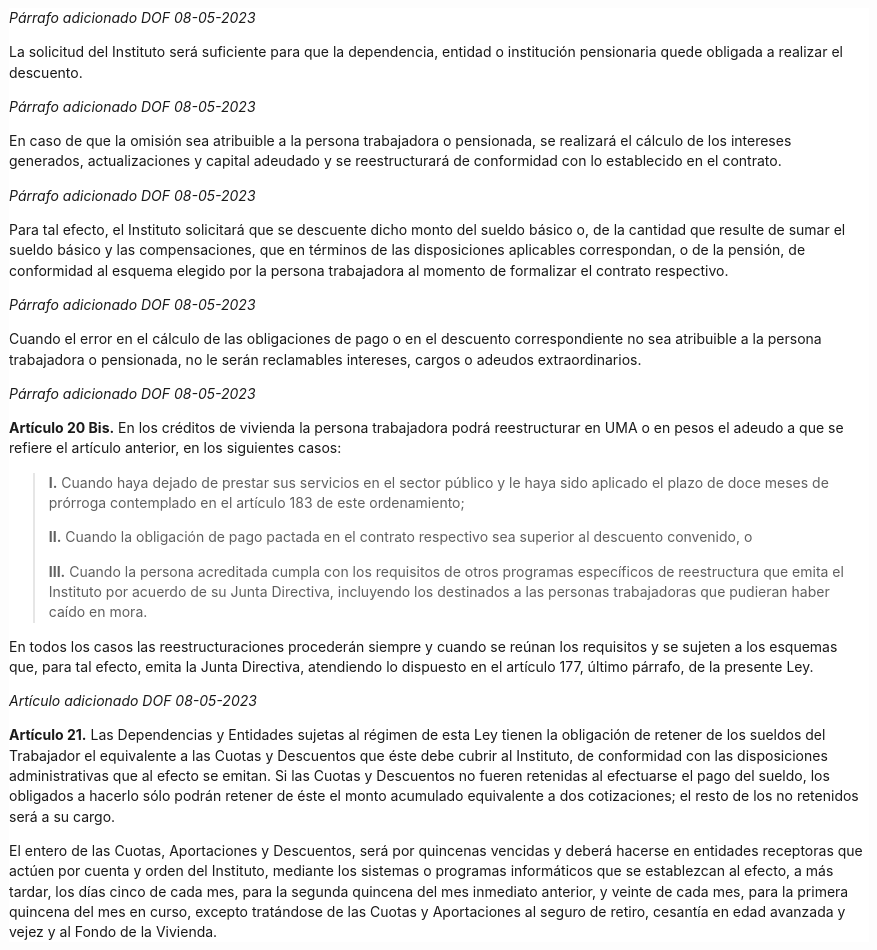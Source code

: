 *Párrafo adicionado DOF 08-05-2023*

La solicitud del Instituto será suficiente para que la dependencia, entidad o institución pensionaria quede obligada a realizar el descuento.

*Párrafo adicionado DOF 08-05-2023*

En caso de que la omisión sea atribuible a la persona trabajadora o pensionada, se realizará el cálculo de los intereses generados, actualizaciones y capital adeudado y se reestructurará de conformidad con lo establecido en el contrato.

*Párrafo adicionado DOF 08-05-2023*

Para tal efecto, el Instituto solicitará que se descuente dicho monto del sueldo básico o, de la cantidad que resulte de sumar el sueldo básico y las compensaciones, que en términos de las disposiciones aplicables correspondan, o de la pensión, de conformidad al esquema elegido por la persona trabajadora al momento de formalizar el contrato respectivo.

*Párrafo adicionado DOF 08-05-2023*

Cuando el error en el cálculo de las obligaciones de pago o en el descuento correspondiente no sea atribuible a la persona trabajadora o pensionada, no le serán reclamables intereses, cargos o adeudos extraordinarios.

*Párrafo adicionado DOF 08-05-2023*

**Artículo 20 Bis.** En los créditos de vivienda la persona trabajadora podrá reestructurar en UMA o en pesos el adeudo a que se refiere el artículo anterior, en los siguientes casos:

> **I.** Cuando haya dejado de prestar sus servicios en el sector público y le haya sido aplicado el plazo de doce meses de prórroga contemplado en el artículo 183 de este ordenamiento;
>
> **II.** Cuando la obligación de pago pactada en el contrato respectivo sea superior al descuento convenido, o
>
> **III.** Cuando la persona acreditada cumpla con los requisitos de otros programas específicos de reestructura que emita el Instituto por acuerdo de su Junta Directiva, incluyendo los destinados a las personas trabajadoras que pudieran haber caído en mora.

En todos los casos las reestructuraciones procederán siempre y cuando se reúnan los requisitos y se sujeten a los esquemas que, para tal efecto, emita la Junta Directiva, atendiendo lo dispuesto en el artículo 177, último párrafo, de la presente Ley.

*Artículo adicionado DOF 08-05-2023*

**Artículo 21.** Las Dependencias y Entidades sujetas al régimen de esta Ley tienen la obligación de retener de los sueldos del Trabajador el equivalente a las Cuotas y Descuentos que éste debe cubrir al Instituto, de conformidad con las disposiciones administrativas que al efecto se emitan. Si las Cuotas y Descuentos no fueren retenidas al efectuarse el pago del sueldo, los obligados a hacerlo sólo podrán retener de éste el monto acumulado equivalente a dos cotizaciones; el resto de los no retenidos será a su cargo.

El entero de las Cuotas, Aportaciones y Descuentos, será por quincenas vencidas y deberá hacerse en entidades receptoras que actúen por cuenta y orden del Instituto, mediante los sistemas o programas informáticos que se establezcan al efecto, a más tardar, los días cinco de cada mes, para la segunda quincena del mes inmediato anterior, y veinte de cada mes, para la primera quincena del mes en curso, excepto tratándose de las Cuotas y Aportaciones al seguro de retiro, cesantía en edad avanzada y vejez y al Fondo de la Vivienda.
